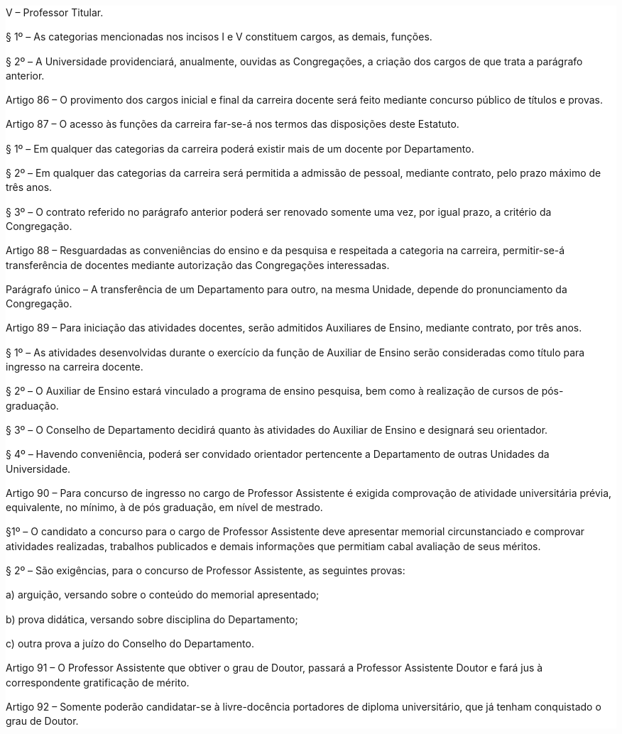V – Professor Titular.

§ 1º – As categorias mencionadas nos incisos I e V constituem cargos, as demais, funções.

§ 2º – A Universidade providenciará, anualmente, ouvidas as Congregações, a criação dos cargos de que trata a parágrafo anterior.

Artigo 86 – O provimento dos cargos inicial e final da carreira docente será feito mediante concurso público de títulos e provas.

Artigo 87 – O acesso às funções da carreira far-se-á nos termos das disposições deste Estatuto.

§ 1º – Em qualquer das categorias da carreira poderá existir mais de um docente por Departamento.

§ 2º – Em qualquer das categorias da carreira será permitida a admissão de pessoal, mediante contrato, pelo prazo máximo de três anos.

§ 3º – O contrato referido no parágrafo anterior poderá ser renovado somente uma vez, por igual prazo, a critério da Congregação.

Artigo 88 – Resguardadas as conveniências do ensino e da pesquisa e respeitada a categoria na carreira, permitir-se-á transferência de docentes mediante autorização das Congregações interessadas.

Parágrafo único – A transferência de um Departamento para outro, na mesma Unidade, depende do pronunciamento da Congregação.

Artigo 89 – Para iniciação das atividades docentes, serão admitidos Auxiliares de Ensino, mediante contrato, por três anos.

§ 1º – As atividades desenvolvidas durante o exercício da função de Auxiliar de Ensino serão consideradas como título para ingresso na carreira docente.

§ 2º – O Auxiliar de Ensino estará vinculado a programa de ensino pesquisa, bem como à realização de cursos de pós-graduação.

§ 3º – O Conselho de Departamento decidirá quanto às atividades do Auxiliar de Ensino e designará seu orientador.

§ 4º – Havendo conveniência, poderá ser convidado orientador pertencente a Departamento de outras Unidades da Universidade.

Artigo 90 – Para concurso de ingresso no cargo de Professor Assistente é exigida comprovação de atividade universitária prévia, equivalente, no mínimo, à de pós graduação, em nível de mestrado.

§1º – O candidato a concurso para o cargo de Professor Assistente deve apresentar memorial circunstanciado e comprovar atividades realizadas, trabalhos publicados e demais informações que permitiam cabal avaliação de seus méritos.

§ 2º – São exigências, para o concurso de Professor Assistente, as seguintes provas:

a) arguição, versando sobre o conteúdo do memorial apresentado;

b) prova didática, versando sobre disciplina do Departamento;

c) outra prova a juízo do Conselho do Departamento.

Artigo 91 – O Professor Assistente que obtiver o grau de Doutor, passará a Professor Assistente Doutor e fará jus à correspondente gratificação de mérito.

Artigo 92 – Somente poderão candidatar-se à livre-docência portadores de diploma universitário, que já tenham conquistado o grau de Doutor.
